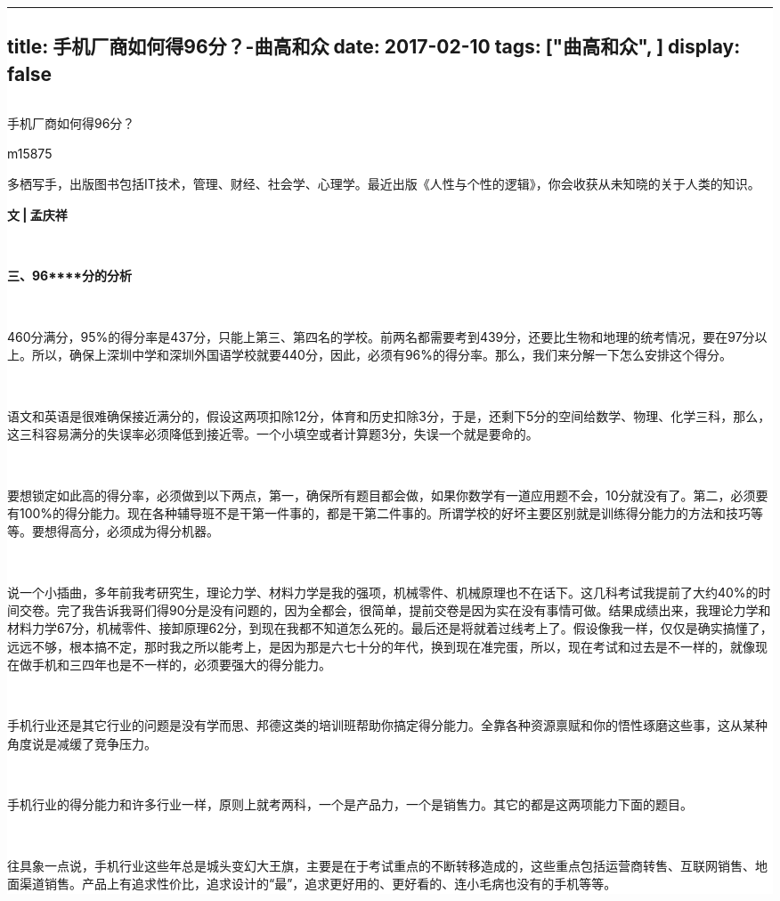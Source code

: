 
---
title:   手机厂商如何得96分？-曲高和众
date: 2017-02-10
tags: ["曲高和众", ]
display: false
---


## 



手机厂商如何得96分？




m15875




多栖写手，出版图书包括IT技术，管理、财经、社会学、心理学。最近出版《人性与个性的逻辑》，你会收获从未知晓的关于人类的知识。


**文 | 孟庆祥**

&nbsp;

**三、96****分的分析**

&nbsp;

460分满分，95%的得分率是437分，只能上第三、第四名的学校。前两名都需要考到439分，还要比生物和地理的统考情况，要在97分以上。所以，确保上深圳中学和深圳外国语学校就要440分，因此，必须有96%的得分率。那么，我们来分解一下怎么安排这个得分。

&nbsp;

语文和英语是很难确保接近满分的，假设这两项扣除12分，体育和历史扣除3分，于是，还剩下5分的空间给数学、物理、化学三科，那么，这三科容易满分的失误率必须降低到接近零。一个小填空或者计算题3分，失误一个就是要命的。

&nbsp;

要想锁定如此高的得分率，必须做到以下两点，第一，确保所有题目都会做，如果你数学有一道应用题不会，10分就没有了。第二，必须要有100%的得分能力。现在各种辅导班不是干第一件事的，都是干第二件事的。所谓学校的好坏主要区别就是训练得分能力的方法和技巧等等。要想得高分，必须成为得分机器。

&nbsp;

说一个小插曲，多年前我考研究生，理论力学、材料力学是我的强项，机械零件、机械原理也不在话下。这几科考试我提前了大约40%的时间交卷。完了我告诉我哥们得90分是没有问题的，因为全都会，很简单，提前交卷是因为实在没有事情可做。结果成绩出来，我理论力学和材料力学67分，机械零件、接卸原理62分，到现在我都不知道怎么死的。最后还是将就着过线考上了。假设像我一样，仅仅是确实搞懂了，远远不够，根本搞不定，那时我之所以能考上，是因为那是六七十分的年代，换到现在准完蛋，所以，现在考试和过去是不一样的，就像现在做手机和三四年也是不一样的，必须要强大的得分能力。

&nbsp;

手机行业还是其它行业的问题是没有学而思、邦德这类的培训班帮助你搞定得分能力。全靠各种资源禀赋和你的悟性琢磨这些事，这从某种角度说是减缓了竞争压力。

&nbsp;

手机行业的得分能力和许多行业一样，原则上就考两科，一个是产品力，一个是销售力。其它的都是这两项能力下面的题目。

&nbsp;

往具象一点说，手机行业这些年总是城头变幻大王旗，主要是在于考试重点的不断转移造成的，这些重点包括运营商转售、互联网销售、地面渠道销售。产品上有追求性价比，追求设计的“最”，追求更好用的、更好看的、连小毛病也没有的手机等等。
